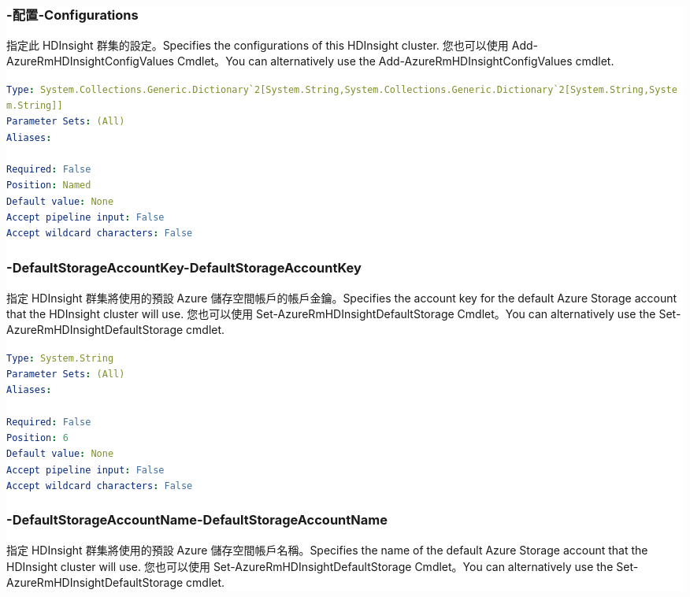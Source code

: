 ### <span data-ttu-id="fac62-143">-配置</span><span class="sxs-lookup"><span data-stu-id="fac62-143">-Configurations</span></span>
<span data-ttu-id="fac62-144">指定此 HDInsight 群集的設定。</span><span class="sxs-lookup"><span data-stu-id="fac62-144">Specifies the configurations of this HDInsight cluster.</span></span>
<span data-ttu-id="fac62-145">您也可以使用 Add-AzureRmHDInsightConfigValues Cmdlet。</span><span class="sxs-lookup"><span data-stu-id="fac62-145">You can alternatively use the Add-AzureRmHDInsightConfigValues cmdlet.</span></span>

```yaml
Type: System.Collections.Generic.Dictionary`2[System.String,System.Collections.Generic.Dictionary`2[System.String,System.String]]
Parameter Sets: (All)
Aliases: 

Required: False
Position: Named
Default value: None
Accept pipeline input: False
Accept wildcard characters: False
```

### <span data-ttu-id="fac62-146">-DefaultStorageAccountKey</span><span class="sxs-lookup"><span data-stu-id="fac62-146">-DefaultStorageAccountKey</span></span>
<span data-ttu-id="fac62-147">指定 HDInsight 群集將使用的預設 Azure 儲存空間帳戶的帳戶金鑰。</span><span class="sxs-lookup"><span data-stu-id="fac62-147">Specifies the account key for the default Azure Storage account that the HDInsight cluster will use.</span></span>
<span data-ttu-id="fac62-148">您也可以使用 Set-AzureRmHDInsightDefaultStorage Cmdlet。</span><span class="sxs-lookup"><span data-stu-id="fac62-148">You can alternatively use the Set-AzureRmHDInsightDefaultStorage cmdlet.</span></span>

```yaml
Type: System.String
Parameter Sets: (All)
Aliases: 

Required: False
Position: 6
Default value: None
Accept pipeline input: False
Accept wildcard characters: False
```

### <span data-ttu-id="fac62-149">-DefaultStorageAccountName</span><span class="sxs-lookup"><span data-stu-id="fac62-149">-DefaultStorageAccountName</span></span>
<span data-ttu-id="fac62-150">指定 HDInsight 群集將使用的預設 Azure 儲存空間帳戶名稱。</span><span class="sxs-lookup"><span data-stu-id="fac62-150">Specifies the name of the default Azure Storage account that the HDInsight cluster will use.</span></span>
<span data-ttu-id="fac62-151">您也可以使用 Set-AzureRmHDInsightDefaultStorage Cmdlet。</span><span class="sxs-lookup"><span data-stu-id="fac62-151">You can alternatively use the Set-AzureRmHDInsightDefaultStorage cmdlet.</span></span>
